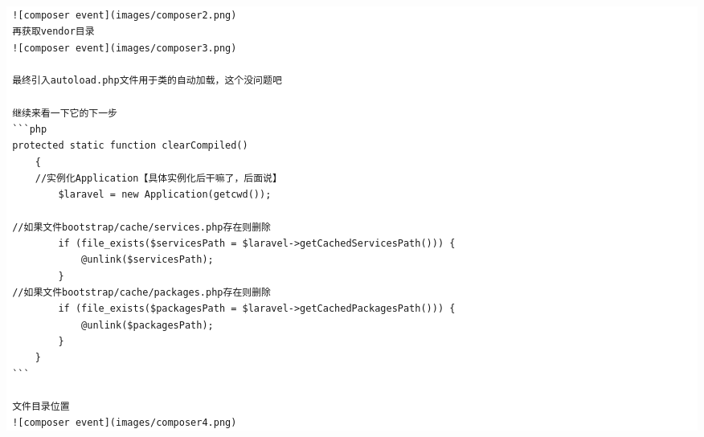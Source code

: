      ![composer event](images/composer2.png)  
     再获取vendor目录  
     ![composer event](images/composer3.png)   
     
     最终引入autoload.php文件用于类的自动加载，这个没问题吧  
     
     继续来看一下它的下一步 
     ```php  
     protected static function clearCompiled()
         {
         //实例化Application【具体实例化后干嘛了，后面说】
             $laravel = new Application(getcwd());
     
     //如果文件bootstrap/cache/services.php存在则删除
             if (file_exists($servicesPath = $laravel->getCachedServicesPath())) {
                 @unlink($servicesPath);
             }
     //如果文件bootstrap/cache/packages.php存在则删除
             if (file_exists($packagesPath = $laravel->getCachedPackagesPath())) {
                 @unlink($packagesPath);
             }
         }
     ```  
     
     文件目录位置  
     ![composer event](images/composer4.png)    
     